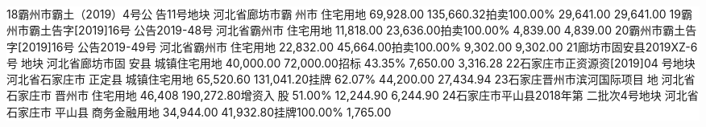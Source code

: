 18霸州市霸土（2019）4号公
告11号地块
河北省廊坊市霸
州市
住宅用地
69,928.00
135,660.32拍卖100.00%
29,641.00
29,641.00
19霸州市霸土告字[2019]16号
公告2019-48号
河北省霸州市
住宅用地
11,818.00
23,636.00拍卖100.00%
4,839.00
4,839.00
20霸州市霸土告字[2019]16号
公告2019-49号
河北省霸州市
住宅用地
22,832.00
45,664.00拍卖100.00%
9,302.00
9,302.00
21廊坊市固安县2019XZ-6号
地块
河北省廊坊市固
安县
城镇住宅用地
40,000.00
72,000.00招标
43.35%
7,650.00
3,316.28
22石家庄市正资源资[2019]04
号地块
河北省石家庄市
正定县
城镇住宅用地
65,520.60
131,041.20挂牌
62.07%
44,200.00
27,434.94
23石家庄晋州市滨河国际项目
地
河北省石家庄市
晋州市
住宅用地
46,408
190,272.80增资入
股
51.00%
12,244.90
6,244.90
24石家庄市平山县2018年第
二批次4号地块
河北省石家庄市
平山县
商务金融用地
34,944.00
41,932.80挂牌100.00%
1,765.00